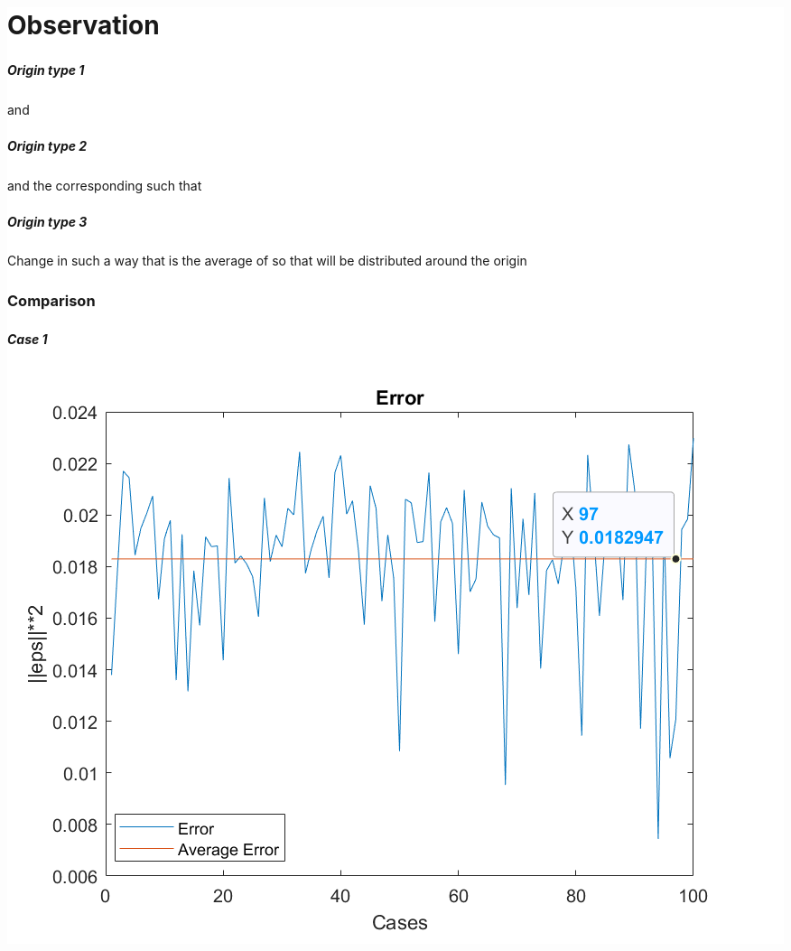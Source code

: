 # Observation

##### Origin type 1
![equation](https://latex.codecogs.com/gif.latex?%5Chat%7BX%7D%280%29%3D%20id) and  ![equation](https://latex.codecogs.com/gif.latex?%5Cxi%5E%5Ccirc%3D%5Chat%7B%5Cxi%7D%280%29)

##### Origin type 2
![equation](https://latex.codecogs.com/gif.latex?%5Cxi%5E%5Ccirc%3D%28I_4%2C%200%29) and the corresponding ![](https://latex.codecogs.com/gif.latex?%5Chat%7BX%7D%280%29) such that ![](https://latex.codecogs.com/gif.latex?%5Cphi%28%5Chat%7BX%7D%280%29%2C%5Cxi%5E%5Ccirc%29%3D%5Chat%7B%5Cxi%7D%280%29)

##### Origin type 3
Change ![](https://latex.codecogs.com/gif.latex?C%5E%5Ccirc) in such a way that ![](https://latex.codecogs.com/gif.latex?x_%7BP%5E%5Ccirc%7D) is the average of ![](https://latex.codecogs.com/gif.latex?p%5E%5Ccirc_i)  so that ![](https://latex.codecogs.com/gif.latex?y_i%5E%5Ccirc) will be distributed around the origin

### Comparison

##### Case 1
![1_ln_1](https://github.com/HiyaGada/SLAM_internship/blob/main/100_Tests/Photos/%5B0.5%3B0.5%3B0%5D_lownoise_type1.png)
